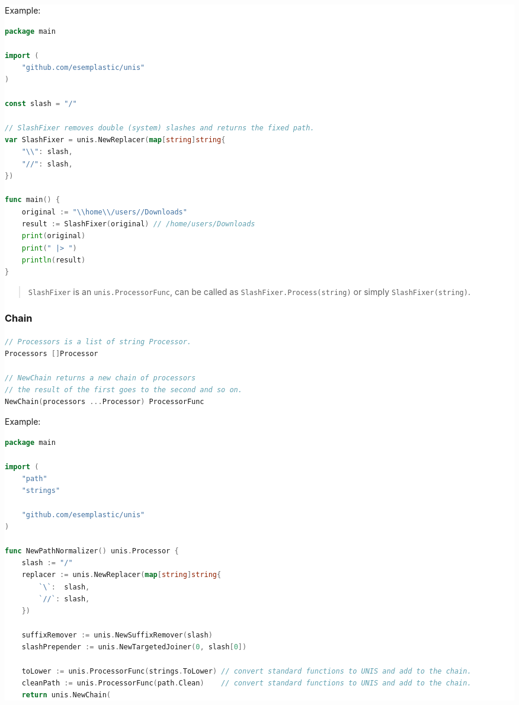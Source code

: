 Example:

```go
package main

import (
	"github.com/esemplastic/unis"
)

const slash = "/"

// SlashFixer removes double (system) slashes and returns the fixed path.
var SlashFixer = unis.NewReplacer(map[string]string{
	"\\": slash,
	"//": slash,
})

func main() {
	original := "\\home\\/users//Downloads"
	result := SlashFixer(original) // /home/users/Downloads
	print(original)
	print(" |> ")
	println(result)
}
```

> `SlashFixer` is an `unis.ProcessorFunc`, can be called as `SlashFixer.Process(string)` or simply `SlashFixer(string)`.

### Chain

```go
// Processors is a list of string Processor.
Processors []Processor

// NewChain returns a new chain of processors
// the result of the first goes to the second and so on.
NewChain(processors ...Processor) ProcessorFunc
```

Example:
```go
package main

import (
	"path"
	"strings"

	"github.com/esemplastic/unis"
)

func NewPathNormalizer() unis.Processor {
	slash := "/"
	replacer := unis.NewReplacer(map[string]string{
		`\`:  slash,
		`//`: slash,
	})

	suffixRemover := unis.NewSuffixRemover(slash)
	slashPrepender := unis.NewTargetedJoiner(0, slash[0])

	toLower := unis.ProcessorFunc(strings.ToLower) // convert standard functions to UNIS and add to the chain.
	cleanPath := unis.ProcessorFunc(path.Clean)    // convert standard functions to UNIS and add to the chain.
	return unis.NewChain(
```